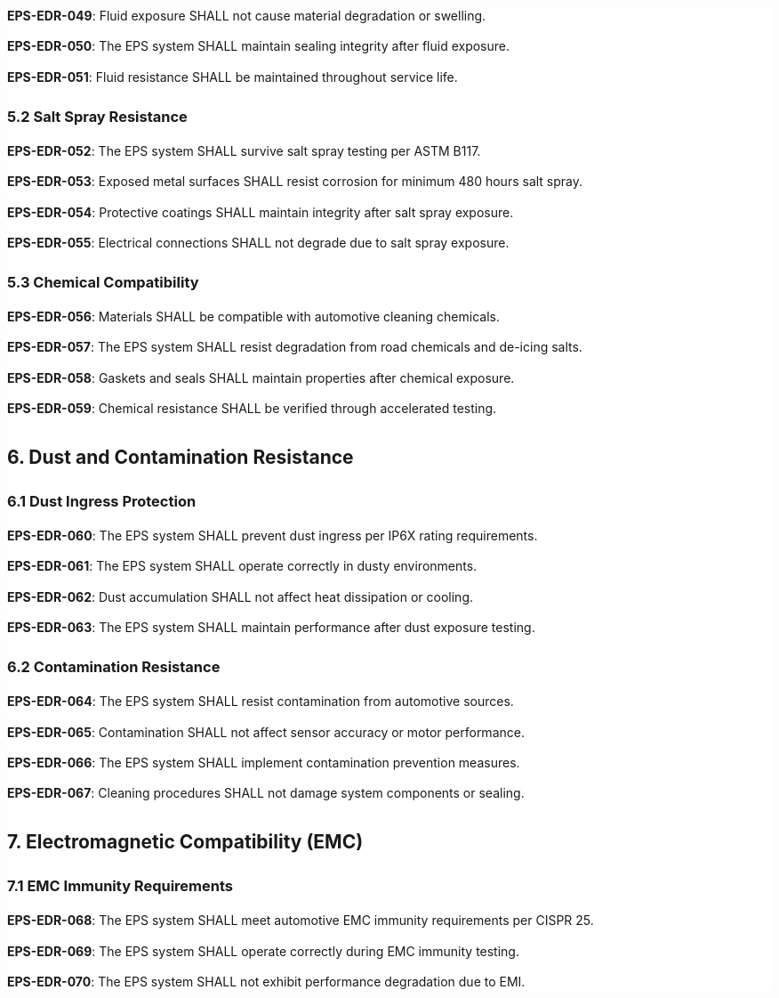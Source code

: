 **EPS-EDR-049**: Fluid exposure SHALL not cause material degradation or swelling.

**EPS-EDR-050**: The EPS system SHALL maintain sealing integrity after fluid exposure.

**EPS-EDR-051**: Fluid resistance SHALL be maintained throughout service life.

### 5.2 Salt Spray Resistance

**EPS-EDR-052**: The EPS system SHALL survive salt spray testing per ASTM B117.

**EPS-EDR-053**: Exposed metal surfaces SHALL resist corrosion for minimum 480 hours salt spray.

**EPS-EDR-054**: Protective coatings SHALL maintain integrity after salt spray exposure.

**EPS-EDR-055**: Electrical connections SHALL not degrade due to salt spray exposure.

### 5.3 Chemical Compatibility

**EPS-EDR-056**: Materials SHALL be compatible with automotive cleaning chemicals.

**EPS-EDR-057**: The EPS system SHALL resist degradation from road chemicals and de-icing salts.

**EPS-EDR-058**: Gaskets and seals SHALL maintain properties after chemical exposure.

**EPS-EDR-059**: Chemical resistance SHALL be verified through accelerated testing.

## 6. Dust and Contamination Resistance

### 6.1 Dust Ingress Protection

**EPS-EDR-060**: The EPS system SHALL prevent dust ingress per IP6X rating requirements.

**EPS-EDR-061**: The EPS system SHALL operate correctly in dusty environments.

**EPS-EDR-062**: Dust accumulation SHALL not affect heat dissipation or cooling.

**EPS-EDR-063**: The EPS system SHALL maintain performance after dust exposure testing.

### 6.2 Contamination Resistance

**EPS-EDR-064**: The EPS system SHALL resist contamination from automotive sources.

**EPS-EDR-065**: Contamination SHALL not affect sensor accuracy or motor performance.

**EPS-EDR-066**: The EPS system SHALL implement contamination prevention measures.

**EPS-EDR-067**: Cleaning procedures SHALL not damage system components or sealing.

## 7. Electromagnetic Compatibility (EMC)

### 7.1 EMC Immunity Requirements

**EPS-EDR-068**: The EPS system SHALL meet automotive EMC immunity requirements per CISPR 25.

**EPS-EDR-069**: The EPS system SHALL operate correctly during EMC immunity testing.

**EPS-EDR-070**: The EPS system SHALL not exhibit performance degradation due to EMI.
